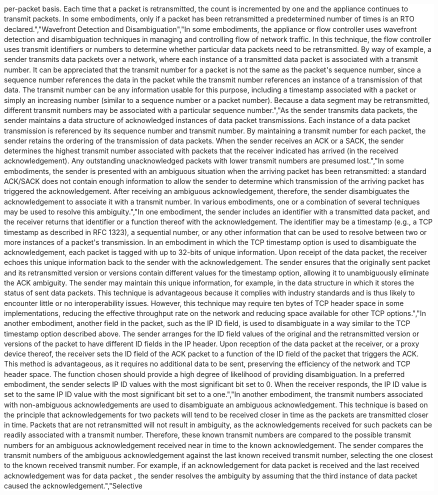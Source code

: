 per-packet basis. Each time that a packet is retransmitted, the count is incremented by one and the appliance  continues to transmit packets. In some embodiments, only if a packet has been retransmitted a predetermined number of times is an RTO declared.","Wavefront Detection and Disambiguation","In some embodiments, the appliance  or flow controller  uses wavefront detection and disambiguation techniques in managing and controlling flow of network traffic. In this technique, the flow controller  uses transmit identifiers or numbers to determine whether particular data packets need to be retransmitted. By way of example, a sender transmits data packets over a network, where each instance of a transmitted data packet is associated with a transmit number. It can be appreciated that the transmit number for a packet is not the same as the packet's sequence number, since a sequence number references the data in the packet while the transmit number references an instance of a transmission of that data. The transmit number can be any information usable for this purpose, including a timestamp associated with a packet or simply an increasing number (similar to a sequence number or a packet number). Because a data segment may be retransmitted, different transmit numbers may be associated with a particular sequence number.","As the sender transmits data packets, the sender maintains a data structure of acknowledged instances of data packet transmissions. Each instance of a data packet transmission is referenced by its sequence number and transmit number. By maintaining a transmit number for each packet, the sender retains the ordering of the transmission of data packets. When the sender receives an ACK or a SACK, the sender determines the highest transmit number associated with packets that the receiver indicated has arrived (in the received acknowledgement). Any outstanding unacknowledged packets with lower transmit numbers are presumed lost.","In some embodiments, the sender is presented with an ambiguous situation when the arriving packet has been retransmitted: a standard ACK\/SACK does not contain enough information to allow the sender to determine which transmission of the arriving packet has triggered the acknowledgement. After receiving an ambiguous acknowledgement, therefore, the sender disambiguates the acknowledgement to associate it with a transmit number. In various embodiments, one or a combination of several techniques may be used to resolve this ambiguity.","In one embodiment, the sender includes an identifier with a transmitted data packet, and the receiver returns that identifier or a function thereof with the acknowledgement. The identifier may be a timestamp (e.g., a TCP timestamp as described in RFC 1323), a sequential number, or any other information that can be used to resolve between two or more instances of a packet's transmission. In an embodiment in which the TCP timestamp option is used to disambiguate the acknowledgement, each packet is tagged with up to 32-bits of unique information. Upon receipt of the data packet, the receiver echoes this unique information back to the sender with the acknowledgement. The sender ensures that the originally sent packet and its retransmitted version or versions contain different values for the timestamp option, allowing it to unambiguously eliminate the ACK ambiguity. The sender may maintain this unique information, for example, in the data structure in which it stores the status of sent data packets. This technique is advantageous because it complies with industry standards and is thus likely to encounter little or no interoperability issues. However, this technique may require ten bytes of TCP header space in some implementations, reducing the effective throughput rate on the network and reducing space available for other TCP options.","In another embodiment, another field in the packet, such as the IP ID field, is used to disambiguate in a way similar to the TCP timestamp option described above. The sender arranges for the ID field values of the original and the retransmitted version or versions of the packet to have different ID fields in the IP header. Upon reception of the data packet at the receiver, or a proxy device thereof, the receiver sets the ID field of the ACK packet to a function of the ID field of the packet that triggers the ACK. This method is advantageous, as it requires no additional data to be sent, preserving the efficiency of the network and TCP header space. The function chosen should provide a high degree of likelihood of providing disambiguation. In a preferred embodiment, the sender selects IP ID values with the most significant bit set to 0. When the receiver responds, the IP ID value is set to the same IP ID value with the most significant bit set to a one.","In another embodiment, the transmit numbers associated with non-ambiguous acknowledgements are used to disambiguate an ambiguous acknowledgement. This technique is based on the principle that acknowledgements for two packets will tend to be received closer in time as the packets are transmitted closer in time. Packets that are not retransmitted will not result in ambiguity, as the acknowledgements received for such packets can be readily associated with a transmit number. Therefore, these known transmit numbers are compared to the possible transmit numbers for an ambiguous acknowledgement received near in time to the known acknowledgement. The sender compares the transmit numbers of the ambiguous acknowledgement against the last known received transmit number, selecting the one closest to the known received transmit number. For example, if an acknowledgement for data packet  is received and the last received acknowledgement was for data packet , the sender resolves the ambiguity by assuming that the third instance of data packet  caused the acknowledgement.","Selective